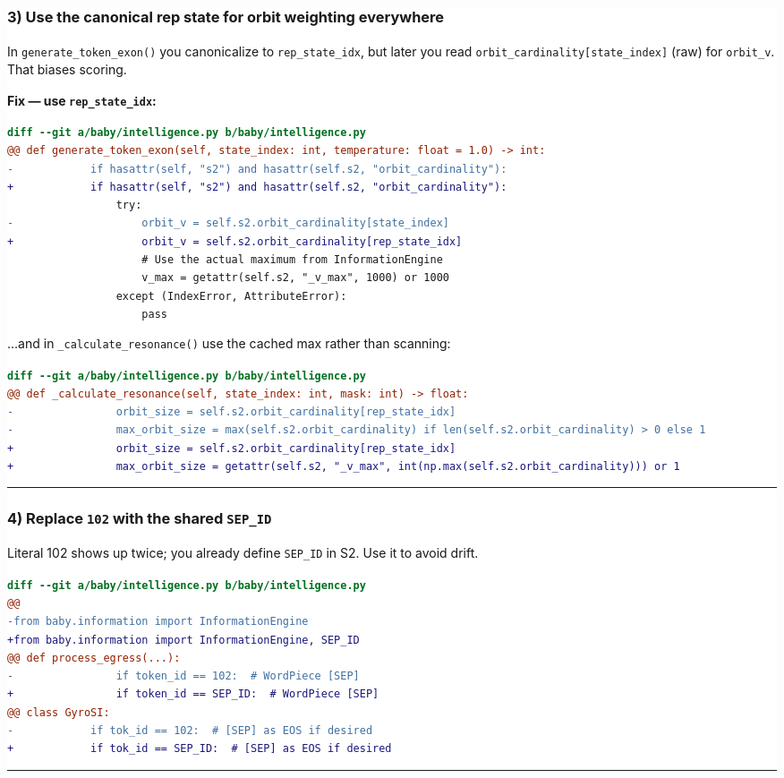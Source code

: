 ### 3) Use the canonical **rep state** for orbit weighting everywhere

In `generate_token_exon()` you canonicalize to `rep_state_idx`, but later you read `orbit_cardinality[state_index]` (raw) for `orbit_v`. That biases scoring.

**Fix — use `rep_state_idx`:**

```diff
diff --git a/baby/intelligence.py b/baby/intelligence.py
@@ def generate_token_exon(self, state_index: int, temperature: float = 1.0) -> int:
-            if hasattr(self, "s2") and hasattr(self.s2, "orbit_cardinality"):
+            if hasattr(self, "s2") and hasattr(self.s2, "orbit_cardinality"):
                 try:
-                    orbit_v = self.s2.orbit_cardinality[state_index]
+                    orbit_v = self.s2.orbit_cardinality[rep_state_idx]
                     # Use the actual maximum from InformationEngine
                     v_max = getattr(self.s2, "_v_max", 1000) or 1000
                 except (IndexError, AttributeError):
                     pass
```

…and in `_calculate_resonance()` use the cached max rather than scanning:

```diff
diff --git a/baby/intelligence.py b/baby/intelligence.py
@@ def _calculate_resonance(self, state_index: int, mask: int) -> float:
-                orbit_size = self.s2.orbit_cardinality[rep_state_idx]
-                max_orbit_size = max(self.s2.orbit_cardinality) if len(self.s2.orbit_cardinality) > 0 else 1
+                orbit_size = self.s2.orbit_cardinality[rep_state_idx]
+                max_orbit_size = getattr(self.s2, "_v_max", int(np.max(self.s2.orbit_cardinality))) or 1
```

---

### 4) Replace `102` with the shared `SEP_ID`

Literal 102 shows up twice; you already define `SEP_ID` in S2. Use it to avoid drift.

```diff
diff --git a/baby/intelligence.py b/baby/intelligence.py
@@
-from baby.information import InformationEngine
+from baby.information import InformationEngine, SEP_ID
@@ def process_egress(...):
-                if token_id == 102:  # WordPiece [SEP]
+                if token_id == SEP_ID:  # WordPiece [SEP]
@@ class GyroSI:
-            if tok_id == 102:  # [SEP] as EOS if desired
+            if tok_id == SEP_ID:  # [SEP] as EOS if desired
```

---
